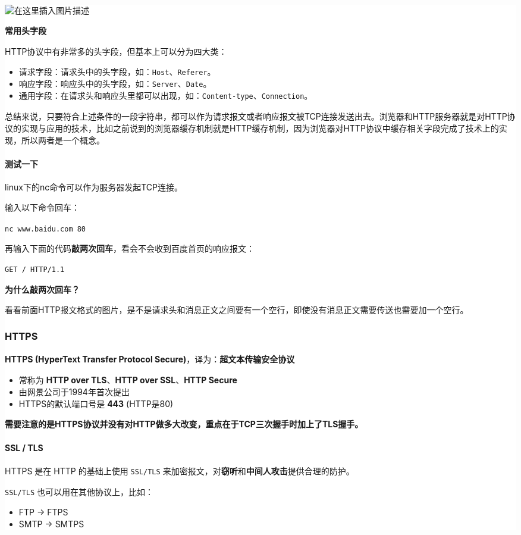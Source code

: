 ![在这里插入图片描述](https://file.40017.cn/baoxian/health/health_public/images/blog/blog-68.png)



**常用头字段**

HTTP协议中有非常多的头字段，但基本上可以分为四大类：

- 请求字段：请求头中的头字段，如：`Host`、`Referer`。
- 响应字段：响应头中的头字段，如：`Server`、`Date`。
- 通用字段：在请求头和响应头里都可以出现，如：`Content-type`、`Connection`。



总结来说，只要符合上述条件的一段字符串，都可以作为请求报文或者响应报文被TCP连接发送出去。浏览器和HTTP服务器就是对HTTP协议的实现与应用的技术，比如之前说到的浏览器缓存机制就是HTTP缓存机制，因为浏览器对HTTP协议中缓存相关字段完成了技术上的实现，所以两者是一个概念。



#### 测试一下



linux下的nc命令可以作为服务器发起TCP连接。

输入以下命令回车：

```shell
nc www.baidu.com 80
```

再输入下面的代码**敲两次回车**，看会不会收到百度首页的响应报文：

```http
GET / HTTP/1.1
```

**为什么敲两次回车？**

看看前面HTTP报文格式的图片，是不是请求头和消息正文之间要有一个空行，即使没有消息正文需要传送也需要加一个空行。



### HTTPS



**HTTPS (HyperText Transfer Protocol Secure)**，译为：**超文本传输安全协议**

- 常称为 **HTTP over TLS**、**HTTP over SSL**、**HTTP Secure**
- 由网景公司于1994年首次提出
- HTTPS的默认端口号是 **443** (HTTP是80)

**需要注意的是HTTPS协议并没有对HTTP做多大改变，重点在于TCP三次握手时加上了TLS握手。**



#### SSL / TLS



HTTPS 是在 HTTP 的基础上使用 `SSL/TLS` 来加密报文，对**窃听**和**中间人攻击**提供合理的防护。

`SSL/TLS` 也可以用在其他协议上，比如：

- FTP → FTPS
- SMTP → SMTPS
